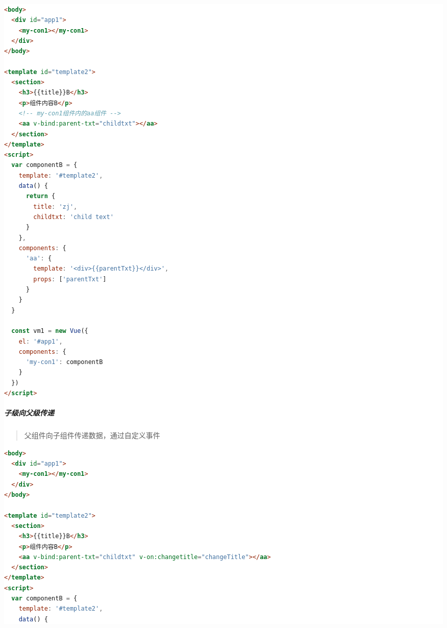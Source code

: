 

```html
<body>
  <div id="app1">
    <my-con1></my-con1>
  </div>
</body>

<template id="template2">
  <section>
    <h3>{{title}}B</h3>
    <p>组件内容B</p>
    <!-- my-con1组件内的aa组件 --> 
    <aa v-bind:parent-txt="childtxt"></aa>
  </section>
</template>
<script>
  var componentB = {
    template: '#template2',
    data() {
      return {
        title: 'zj',
        childtxt: 'child text'
      }
    },
    components: {
      'aa': {
        template: '<div>{{parentTxt}}</div>',
        props: ['parentTxt']
      }
    }
  }
  
  const vm1 = new Vue({
    el: '#app1',
    components: {
      'my-con1': componentB
    }
  })
</script>
```



##### 子级向父级传递

> 父组件向子组件传递数据，通过自定义事件

```html
<body>
  <div id="app1">
    <my-con1></my-con1>
  </div>
</body>

<template id="template2">
  <section>
    <h3>{{title}}B</h3>
    <p>组件内容B</p>
    <aa v-bind:parent-txt="childtxt" v-on:changetitle="changeTitle"></aa>
  </section>
</template>
<script>
  var componentB = {
    template: '#template2',
    data() {
```